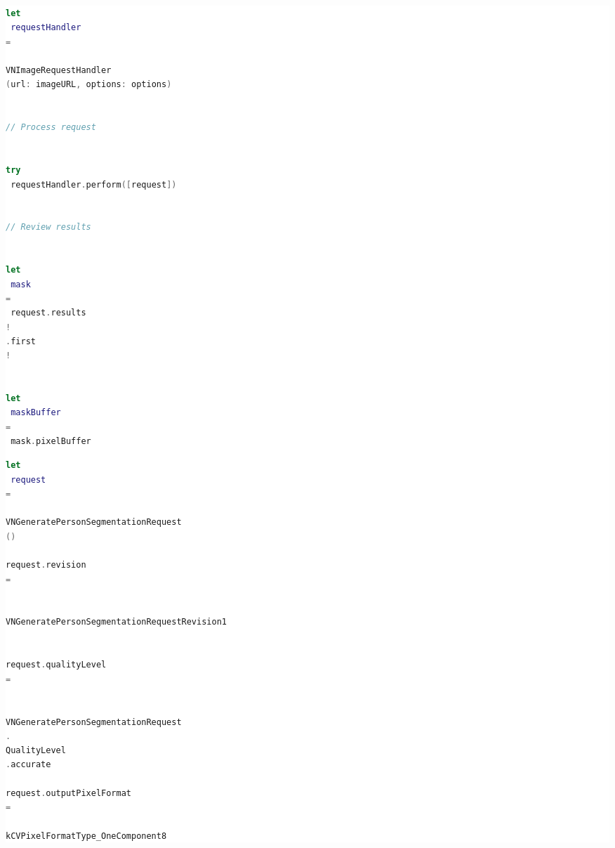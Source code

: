```swift
let
 requestHandler 
=
 
VNImageRequestHandler
(url: imageURL, options: options)


// Process request


try
 requestHandler.perform([request])


// Review results


let
 mask 
=
 request.results
!
.first
!


let
 maskBuffer 
=
 mask.pixelBuffer
```

```swift
let
 request 
=
 
VNGeneratePersonSegmentationRequest
()

request.revision 
=
 

VNGeneratePersonSegmentationRequestRevision1


request.qualityLevel 
=
 

VNGeneratePersonSegmentationRequest
.
QualityLevel
.accurate

request.outputPixelFormat 
=
 
kCVPixelFormatType_OneComponent8
```
